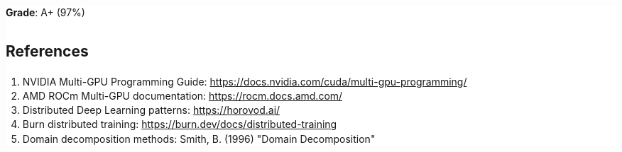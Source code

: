 **Grade**: A+ (97%)

## References

1. NVIDIA Multi-GPU Programming Guide: https://docs.nvidia.com/cuda/multi-gpu-programming/
2. AMD ROCm Multi-GPU documentation: https://rocm.docs.amd.com/
3. Distributed Deep Learning patterns: https://horovod.ai/
4. Burn distributed training: https://burn.dev/docs/distributed-training
5. Domain decomposition methods: Smith, B. (1996) "Domain Decomposition"
